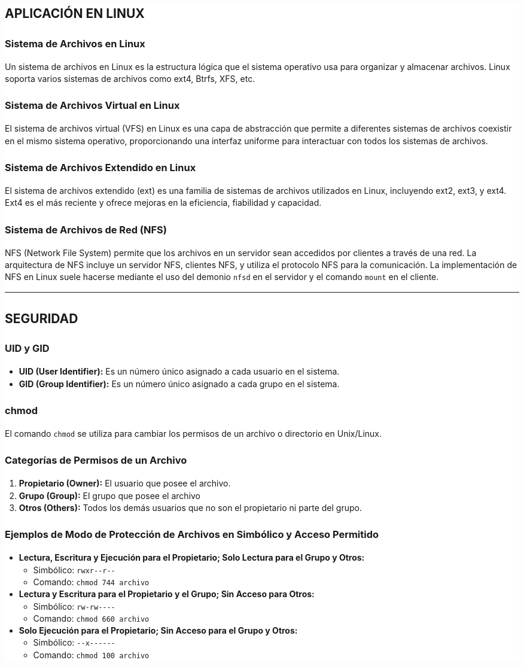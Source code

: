 
## APLICACIÓN EN LINUX

### Sistema de Archivos en Linux
Un sistema de archivos en Linux es la estructura lógica que el sistema operativo usa para organizar y almacenar archivos. Linux soporta varios sistemas de archivos como ext4, Btrfs, XFS, etc.

### Sistema de Archivos Virtual en Linux
El sistema de archivos virtual (VFS) en Linux es una capa de abstracción que permite a diferentes sistemas de archivos coexistir en el mismo sistema operativo, proporcionando una interfaz uniforme para interactuar con todos los sistemas de archivos.

### Sistema de Archivos Extendido en Linux
El sistema de archivos extendido (ext) es una familia de sistemas de archivos utilizados en Linux, incluyendo ext2, ext3, y ext4. Ext4 es el más reciente y ofrece mejoras en la eficiencia, fiabilidad y capacidad.

### Sistema de Archivos de Red (NFS)
NFS (Network File System) permite que los archivos en un servidor sean accedidos por clientes a través de una red. La arquitectura de NFS incluye un servidor NFS, clientes NFS, y utiliza el protocolo NFS para la comunicación. La implementación de NFS en Linux suele hacerse mediante el uso del demonio `nfsd` en el servidor y el comando `mount` en el cliente.

---

## SEGURIDAD

### UID y GID
- **UID (User Identifier):** Es un número único asignado a cada usuario en el sistema.
- **GID (Group Identifier):** Es un número único asignado a cada grupo en el sistema.

### chmod
El comando `chmod` se utiliza para cambiar los permisos de un archivo o directorio en Unix/Linux.

### Categorías de Permisos de un Archivo
1. **Propietario (Owner):** El usuario que posee el archivo.
2. **Grupo (Group):** El grupo que posee el archivo
3. **Otros (Others):** Todos los demás usuarios que no son el propietario ni parte del grupo.

### Ejemplos de Modo de Protección de Archivos en Simbólico y Acceso Permitido
- **Lectura, Escritura y Ejecución para el Propietario; Solo Lectura para el Grupo y Otros:**
  - Simbólico: `rwxr--r--`
  - Comando: `chmod 744 archivo`
- **Lectura y Escritura para el Propietario y el Grupo; Sin Acceso para Otros:**
  - Simbólico: `rw-rw----`
  - Comando: `chmod 660 archivo`
- **Solo Ejecución para el Propietario; Sin Acceso para el Grupo y Otros:**
  - Simbólico: `--x------`
  - Comando: `chmod 100 archivo`
